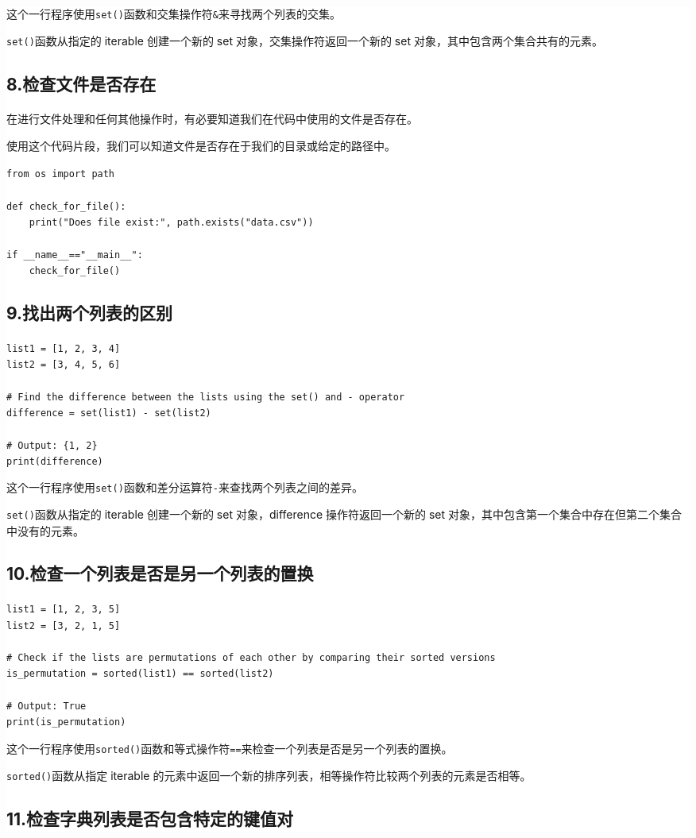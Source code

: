 这个一行程序使用`set()`函数和交集操作符`&`来寻找两个列表的交集。

`set()`函数从指定的 iterable 创建一个新的 set 对象，交集操作符返回一个新的 set 对象，其中包含两个集合共有的元素。

## 8.检查文件是否存在

在进行文件处理和任何其他操作时，有必要知道我们在代码中使用的文件是否存在。

使用这个代码片段，我们可以知道文件是否存在于我们的目录或给定的路径中。

```
from os import path

def check_for_file():
    print("Does file exist:", path.exists("data.csv"))

if __name__=="__main__":
    check_for_file()
```

## 9.找出两个列表的区别

```
list1 = [1, 2, 3, 4]
list2 = [3, 4, 5, 6]

# Find the difference between the lists using the set() and - operator
difference = set(list1) - set(list2)

# Output: {1, 2}
print(difference)
```

这个一行程序使用`set()`函数和差分运算符`-`来查找两个列表之间的差异。

`set()`函数从指定的 iterable 创建一个新的 set 对象，difference 操作符返回一个新的 set 对象，其中包含第一个集合中存在但第二个集合中没有的元素。

## 10.检查一个列表是否是另一个列表的置换

```
list1 = [1, 2, 3, 5]
list2 = [3, 2, 1, 5]

# Check if the lists are permutations of each other by comparing their sorted versions
is_permutation = sorted(list1) == sorted(list2)

# Output: True
print(is_permutation)
```

这个一行程序使用`sorted()`函数和等式操作符`==`来检查一个列表是否是另一个列表的置换。

`sorted()`函数从指定 iterable 的元素中返回一个新的排序列表，相等操作符比较两个列表的元素是否相等。

## 11.检查字典列表是否包含特定的键值对
